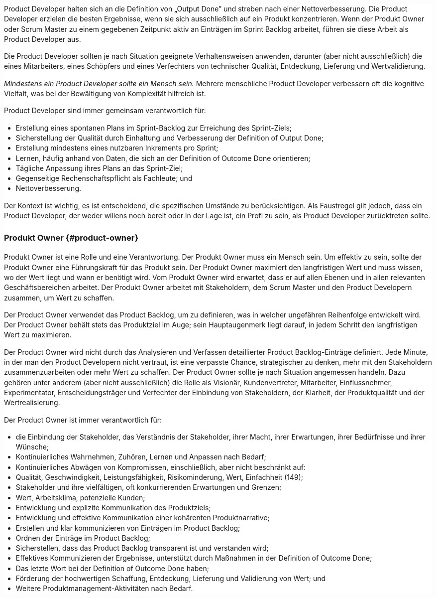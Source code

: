 Product Developer halten sich an die Definition von „Output Done” und streben nach einer Nettoverbesserung. Die Product Developer erzielen die besten Ergebnisse, wenn sie sich ausschließlich auf ein Produkt konzentrieren. Wenn der Produkt Owner oder Scrum Master zu einem gegebenen Zeitpunkt aktiv an Einträgen im Sprint Backlog arbeitet, führen sie diese Arbeit als Product Developer aus.

Die Product Developer sollten je nach Situation geeignete Verhaltensweisen anwenden, darunter (aber nicht ausschließlich) die eines Mitarbeiters, eines Schöpfers und eines Verfechters von technischer Qualität, Entdeckung, Lieferung und Wertvalidierung.

_Mindestens ein Product Developer sollte ein Mensch sein._ Mehrere menschliche Product Developer verbessern oft die kognitive Vielfalt, was bei der Bewältigung von Komplexität hilfreich ist.

Product Developer sind immer gemeinsam verantwortlich für:

- Erstellung eines spontanen Plans im Sprint-Backlog zur Erreichung des Sprint-Ziels;
- Sicherstellung der Qualität durch Einhaltung und Verbesserung der Definition of Output Done;
- Erstellung mindestens eines nutzbaren Inkrements pro Sprint;
- Lernen, häufig anhand von Daten, die sich an der Definition of Outcome Done orientieren;
- Tägliche Anpassung ihres Plans an das Sprint-Ziel;
- Gegenseitige Rechenschaftspflicht als Fachleute; und
- Nettoverbesserung.

Der Kontext ist wichtig, es ist entscheidend, die spezifischen Umstände zu berücksichtigen. Als Faustregel gilt jedoch, dass ein Product Developer, der weder willens noch bereit oder in der Lage ist, ein Profi zu sein, als Product Developer zurücktreten sollte.

### Produkt Owner {#product-owner}

Produkt Owner ist eine Rolle und eine Verantwortung. Der Produkt Owner muss ein Mensch sein. Um effektiv zu sein, sollte der Produkt Owner eine Führungskraft für das Produkt sein. Der Produkt Owner maximiert den langfristigen Wert und muss wissen, wo der Wert liegt und wann er benötigt wird. Vom Produkt Owner wird erwartet, dass er auf allen Ebenen und in allen relevanten Geschäftsbereichen arbeitet. Der Produkt Owner arbeitet mit Stakeholdern, dem Scrum Master und den Product Developern zusammen, um Wert zu schaffen.

Der Product Owner verwendet das Product Backlog, um zu definieren, was in welcher ungefähren Reihenfolge entwickelt wird. Der Product Owner behält stets das Produktziel im Auge; sein Hauptaugenmerk liegt darauf, in jedem Schritt den langfristigen Wert zu maximieren.

Der Product Owner wird nicht durch das Analysieren und Verfassen detaillierter Product Backlog-Einträge definiert. Jede Minute, in der man den Product Developern nicht vertraut, ist eine verpasste Chance, strategischer zu denken, mehr mit den Stakeholdern zusammenzuarbeiten oder mehr Wert zu schaffen. Der Product Owner sollte je nach Situation angemessen handeln. Dazu gehören unter anderem (aber nicht ausschließlich) die Rolle als Visionär, Kundenvertreter, Mitarbeiter, Einflussnehmer, Experimentator, Entscheidungsträger und Verfechter der Einbindung von Stakeholdern, der Klarheit, der Produktqualität und der Wertrealisierung.

Der Product Owner ist immer verantwortlich für:

- die Einbindung der Stakeholder, das Verständnis der Stakeholder, ihrer Macht, ihrer Erwartungen, ihrer Bedürfnisse und ihrer Wünsche;
- Kontinuierliches Wahrnehmen, Zuhören, Lernen und Anpassen nach Bedarf;
- Kontinuierliches Abwägen von Kompromissen, einschließlich, aber nicht beschränkt auf:
- Qualität, Geschwindigkeit, Leistungsfähigkeit, Risikominderung, Wert, Einfachheit (149);
- Stakeholder und ihre vielfältigen, oft konkurrierenden Erwartungen und Grenzen;
- Wert, Arbeitsklima, potenzielle Kunden;
- Entwicklung und explizite Kommunikation des Produktziels;
- Entwicklung und effektive Kommunikation einer kohärenten Produktnarrative;
- Erstellen und klar kommunizieren von Einträgen im Product Backlog;
- Ordnen der Einträge im Product Backlog;
- Sicherstellen, dass das Product Backlog transparent ist und verstanden wird;
- Effektives Kommunizieren der Ergebnisse, unterstützt durch Maßnahmen in der Definition of Outcome Done;
- Das letzte Wort bei der Definition of Outcome Done haben;
- Förderung der hochwertigen Schaffung, Entdeckung, Lieferung und Validierung von Wert; und
- Weitere Produktmanagement-Aktivitäten nach Bedarf.
